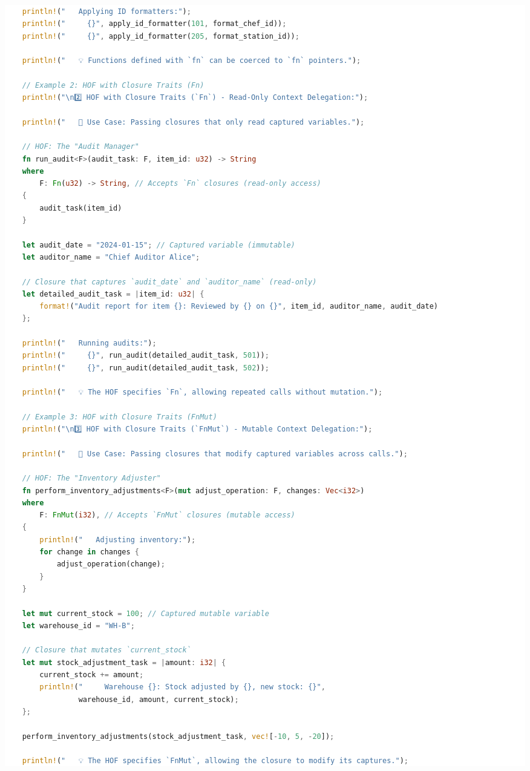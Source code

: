 ```rust
    println!("   Applying ID formatters:");
    println!("     {}", apply_id_formatter(101, format_chef_id));
    println!("     {}", apply_id_formatter(205, format_station_id));

    println!("   💡 Functions defined with `fn` can be coerced to `fn` pointers.");

    // Example 2: HOF with Closure Traits (Fn)
    println!("\n2️⃣ HOF with Closure Traits (`Fn`) - Read-Only Context Delegation:");

    println!("   🎯 Use Case: Passing closures that only read captured variables.");

    // HOF: The "Audit Manager"
    fn run_audit<F>(audit_task: F, item_id: u32) -> String
    where
        F: Fn(u32) -> String, // Accepts `Fn` closures (read-only access)
    {
        audit_task(item_id)
    }

    let audit_date = "2024-01-15"; // Captured variable (immutable)
    let auditor_name = "Chief Auditor Alice";

    // Closure that captures `audit_date` and `auditor_name` (read-only)
    let detailed_audit_task = |item_id: u32| {
        format!("Audit report for item {}: Reviewed by {} on {}", item_id, auditor_name, audit_date)
    };

    println!("   Running audits:");
    println!("     {}", run_audit(detailed_audit_task, 501));
    println!("     {}", run_audit(detailed_audit_task, 502));

    println!("   💡 The HOF specifies `Fn`, allowing repeated calls without mutation.");

    // Example 3: HOF with Closure Traits (FnMut)
    println!("\n3️⃣ HOF with Closure Traits (`FnMut`) - Mutable Context Delegation:");

    println!("   🎯 Use Case: Passing closures that modify captured variables across calls.");

    // HOF: The "Inventory Adjuster"
    fn perform_inventory_adjustments<F>(mut adjust_operation: F, changes: Vec<i32>)
    where
        F: FnMut(i32), // Accepts `FnMut` closures (mutable access)
    {
        println!("   Adjusting inventory:");
        for change in changes {
            adjust_operation(change);
        }
    }

    let mut current_stock = 100; // Captured mutable variable
    let warehouse_id = "WH-B";

    // Closure that mutates `current_stock`
    let mut stock_adjustment_task = |amount: i32| {
        current_stock += amount;
        println!("     Warehouse {}: Stock adjusted by {}, new stock: {}",
                 warehouse_id, amount, current_stock);
    };

    perform_inventory_adjustments(stock_adjustment_task, vec![-10, 5, -20]);

    println!("   💡 The HOF specifies `FnMut`, allowing the closure to modify its captures.");
```
